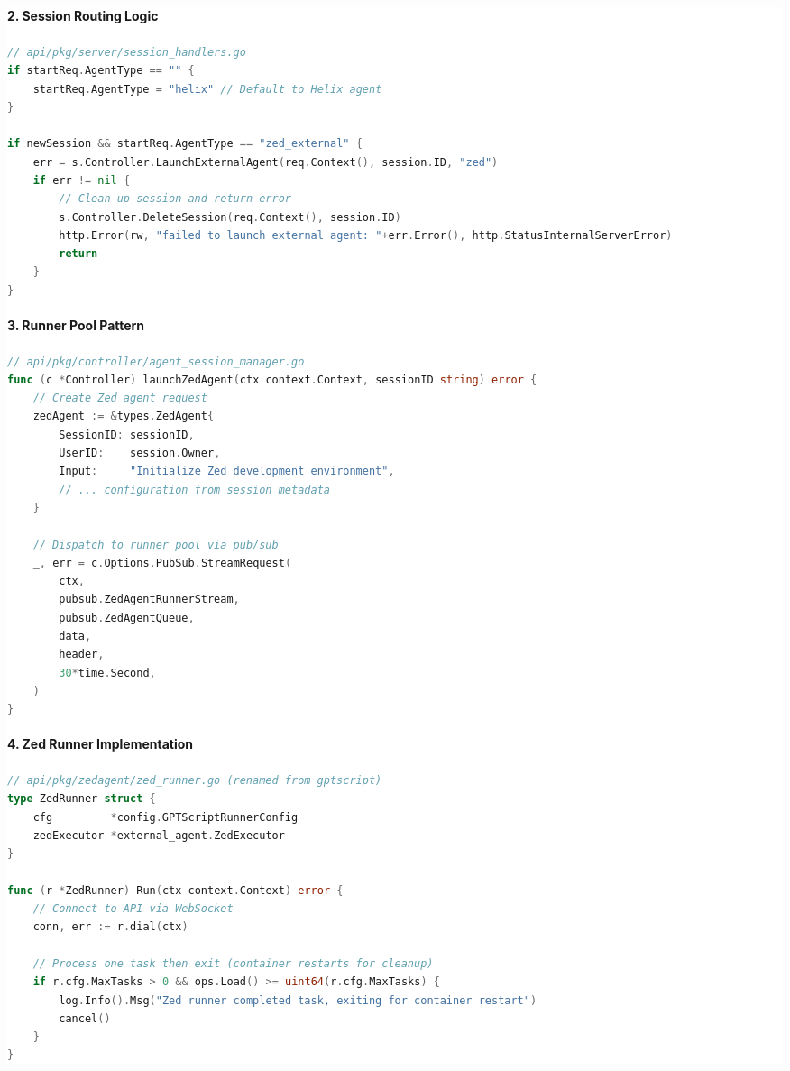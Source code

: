 #### 2. Session Routing Logic

```go
// api/pkg/server/session_handlers.go
if startReq.AgentType == "" {
    startReq.AgentType = "helix" // Default to Helix agent
}

if newSession && startReq.AgentType == "zed_external" {
    err = s.Controller.LaunchExternalAgent(req.Context(), session.ID, "zed")
    if err != nil {
        // Clean up session and return error
        s.Controller.DeleteSession(req.Context(), session.ID)
        http.Error(rw, "failed to launch external agent: "+err.Error(), http.StatusInternalServerError)
        return
    }
}
```

#### 3. Runner Pool Pattern

```go
// api/pkg/controller/agent_session_manager.go
func (c *Controller) launchZedAgent(ctx context.Context, sessionID string) error {
    // Create Zed agent request
    zedAgent := &types.ZedAgent{
        SessionID: sessionID,
        UserID:    session.Owner,
        Input:     "Initialize Zed development environment",
        // ... configuration from session metadata
    }

    // Dispatch to runner pool via pub/sub
    _, err = c.Options.PubSub.StreamRequest(
        ctx,
        pubsub.ZedAgentRunnerStream,
        pubsub.ZedAgentQueue,
        data,
        header,
        30*time.Second,
    )
}
```

#### 4. Zed Runner Implementation

```go
// api/pkg/zedagent/zed_runner.go (renamed from gptscript)
type ZedRunner struct {
    cfg         *config.GPTScriptRunnerConfig
    zedExecutor *external_agent.ZedExecutor
}

func (r *ZedRunner) Run(ctx context.Context) error {
    // Connect to API via WebSocket
    conn, err := r.dial(ctx)
    
    // Process one task then exit (container restarts for cleanup)
    if r.cfg.MaxTasks > 0 && ops.Load() >= uint64(r.cfg.MaxTasks) {
        log.Info().Msg("Zed runner completed task, exiting for container restart")
        cancel()
    }
}
```
